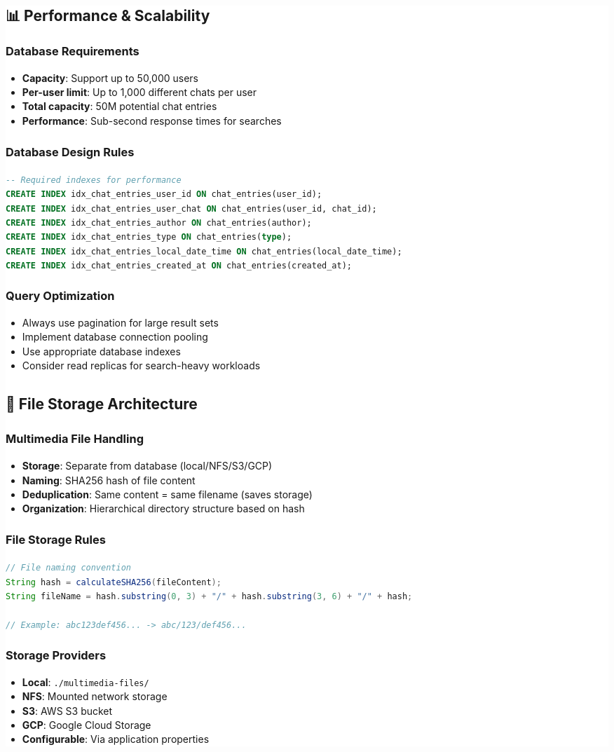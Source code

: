 ## 📊 Performance & Scalability

### Database Requirements
- **Capacity**: Support up to 50,000 users
- **Per-user limit**: Up to 1,000 different chats per user
- **Total capacity**: 50M potential chat entries
- **Performance**: Sub-second response times for searches

### Database Design Rules
```sql
-- Required indexes for performance
CREATE INDEX idx_chat_entries_user_id ON chat_entries(user_id);
CREATE INDEX idx_chat_entries_user_chat ON chat_entries(user_id, chat_id);
CREATE INDEX idx_chat_entries_author ON chat_entries(author);
CREATE INDEX idx_chat_entries_type ON chat_entries(type);
CREATE INDEX idx_chat_entries_local_date_time ON chat_entries(local_date_time);
CREATE INDEX idx_chat_entries_created_at ON chat_entries(created_at);
```

### Query Optimization
- Always use pagination for large result sets
- Implement database connection pooling
- Use appropriate database indexes
- Consider read replicas for search-heavy workloads

## 📁 File Storage Architecture

### Multimedia File Handling
- **Storage**: Separate from database (local/NFS/S3/GCP)
- **Naming**: SHA256 hash of file content
- **Deduplication**: Same content = same filename (saves storage)
- **Organization**: Hierarchical directory structure based on hash

### File Storage Rules
```java
// File naming convention
String hash = calculateSHA256(fileContent);
String fileName = hash.substring(0, 3) + "/" + hash.substring(3, 6) + "/" + hash;

// Example: abc123def456... -> abc/123/def456...
```

### Storage Providers
- **Local**: `./multimedia-files/`
- **NFS**: Mounted network storage
- **S3**: AWS S3 bucket
- **GCP**: Google Cloud Storage
- **Configurable**: Via application properties
